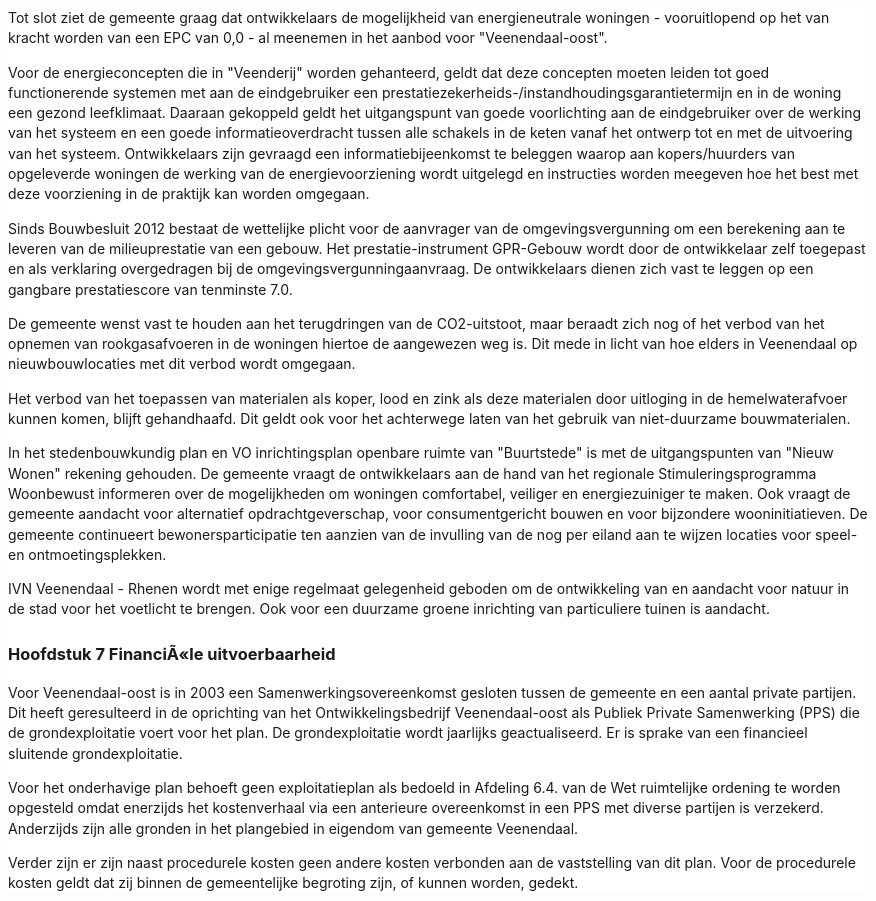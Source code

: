 Tot slot ziet de gemeente graag dat ontwikkelaars de mogelijkheid van energieneutrale woningen \- vooruitlopend op het van kracht worden van een EPC van 0,0 \- al meenemen in het aanbod voor "Veenendaal\-oost".

Voor de energieconcepten die in "Veenderij" worden gehanteerd, geldt dat deze concepten moeten leiden tot goed functionerende systemen met aan de eindgebruiker een prestatiezekerheids\-/instandhoudingsgarantietermijn en in de woning een gezond leefklimaat. Daaraan gekoppeld geldt het uitgangspunt van goede voorlichting aan de eindgebruiker over de werking van het systeem en een goede informatieoverdracht tussen alle schakels in de keten vanaf het ontwerp tot en met de uitvoering van het systeem. Ontwikkelaars zijn gevraagd een informatiebijeenkomst te beleggen waarop aan kopers/huurders van opgeleverde woningen de werking van de energievoorziening wordt uitgelegd en instructies worden meegeven hoe het best met deze voorziening in de praktijk kan worden omgegaan.

Sinds Bouwbesluit 2012 bestaat de wettelijke plicht voor de aanvrager van de omgevingsvergunning om een berekening aan te leveren van de milieuprestatie van een gebouw. Het prestatie\-instrument GPR\-Gebouw wordt door de ontwikkelaar zelf toegepast en als verklaring overgedragen bij de omgevingsvergunningaanvraag. De ontwikkelaars dienen zich vast te leggen op een gangbare prestatiescore van tenminste 7\.0\.

De gemeente wenst vast te houden aan het terugdringen van de CO2\-uitstoot, maar beraadt zich nog of het verbod van het opnemen van rookgasafvoeren in de woningen hiertoe de aangewezen weg is. Dit mede in licht van hoe elders in Veenendaal op nieuwbouwlocaties met dit verbod wordt omgegaan.

Het verbod van het toepassen van materialen als koper, lood en zink als deze materialen door uitloging in de hemelwaterafvoer kunnen komen, blijft gehandhaafd. Dit geldt ook voor het achterwege laten van het gebruik van niet\-duurzame bouwmaterialen.

In het stedenbouwkundig plan en VO inrichtingsplan openbare ruimte van "Buurtstede" is met de uitgangspunten van "Nieuw Wonen" rekening gehouden. De gemeente vraagt de ontwikkelaars aan de hand van het regionale Stimuleringsprogramma Woonbewust informeren over de mogelijkheden om woningen comfortabel, veiliger en energiezuiniger te maken. Ook vraagt de gemeente aandacht voor alternatief opdrachtgeverschap, voor consumentgericht bouwen en voor bijzondere wooninitiatieven. De gemeente continueert bewonersparticipatie ten aanzien van de invulling van de nog per eiland aan te wijzen locaties voor speel\- en ontmoetingsplekken.

IVN Veenendaal \- Rhenen wordt met enige regelmaat gelegenheid geboden om de ontwikkeling van en aandacht voor natuur in de stad voor het voetlicht te brengen. Ook voor een duurzame groene inrichting van particuliere tuinen is aandacht.

### Hoofdstuk 7 FinanciÃ«le uitvoerbaarheid

Voor Veenendaal\-oost is in 2003 een Samenwerkingsovereenkomst gesloten tussen de gemeente en een aantal private partijen. Dit heeft geresulteerd in de oprichting van het Ontwikkelingsbedrijf Veenendaal\-oost als Publiek Private Samenwerking (PPS) die de grondexploitatie voert voor het plan. De grondexploitatie wordt jaarlijks geactualiseerd. Er is sprake van een financieel sluitende grondexploitatie.

Voor het onderhavige plan behoeft geen exploitatieplan als bedoeld in Afdeling 6\.4\. van de Wet ruimtelijke ordening te worden opgesteld omdat enerzijds het kostenverhaal via een anterieure overeenkomst in een PPS met diverse partijen is verzekerd. Anderzijds zijn alle gronden in het plangebied in eigendom van gemeente Veenendaal.

Verder zijn er zijn naast procedurele kosten geen andere kosten verbonden aan de vaststelling van dit plan. Voor de procedurele kosten geldt dat zij binnen de gemeentelijke begroting zijn, of kunnen worden, gedekt.
